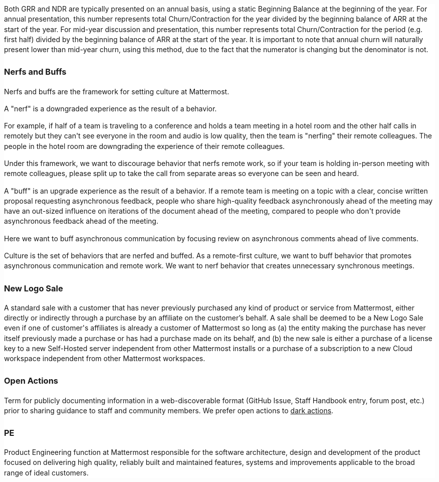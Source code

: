 Both GRR and NDR are typically presented on an annual basis, using a static Beginning Balance at the beginning of the year. For annual presentation, this number represents total Churn/Contraction for the year divided by the beginning balance of ARR at the start of the year. For mid-year discussion and presentation, this number represents total Churn/Contraction for the period (e.g. first half) divided by the beginning balance of ARR at the start of the year. It is important to note that annual churn will naturally present lower than mid-year churn, using this method, due to the fact that the numerator is changing but the denominator is not. 

### Nerfs and Buffs

Nerfs and buffs are the framework for setting culture at Mattermost.

A "nerf" is a downgraded experience as the result of a behavior.

For example, if half of a team is traveling to a conference and holds a team meeting in a hotel room and the other half calls in remotely but they can't see everyone in the room and audio is low quality, then the team is "nerfing" their remote colleagues. The people in the hotel room are downgrading the experience of their remote colleagues.

Under this framework, we want to discourage behavior that nerfs remote work, so if your team is holding in-person meeting with remote colleagues, please split up to take the call from separate areas so everyone can be seen and heard.

A "buff" is an upgrade experience as the result of a behavior. If a remote team is meeting on a topic with a clear, concise written proposal requesting asynchronous feedback, people who share high-quality feedback asynchronously ahead of the meeting may have an out-sized influence on iterations of the document ahead of the meeting, compared to people who don't provide asynchronous feedback ahead of the meeting.

Here we want to buff asynchronous communication by focusing review on asynchronous comments ahead of live comments.

Culture is the set of behaviors that are nerfed and buffed. As a remote-first culture, we want to buff behavior that promotes asynchronous communication and remote work. We want to nerf behavior that creates unnecessary synchronous meetings.

### New Logo Sale

A standard sale with a customer that has never previously purchased any kind of product or service from Mattermost, either directly or indirectly through a purchase by an affiliate on the customer’s behalf. A sale shall be deemed to be a New Logo Sale even if one of customer's affiliates is already a customer of Mattermost so long as (a) the entity making the purchase has never itself previously made a purchase or has had a purchase made on its behalf, and (b) the new sale is either a purchase of a license key to a new Self-Hosted server independent from other Mattermost installs or a purchase of a subscription to a new Cloud workspace independent from other Mattermost workspaces. 

### Open Actions

Term for publicly documenting information in a web-discoverable format \(GitHub Issue, Staff Handbook entry, forum post, etc.\) prior to sharing guidance to staff and community members. We prefer open actions to [dark actions](list-of-terms.md#dark-actions).

### PE

Product Engineering function at Mattermost responsible for the software architecture, design and development of the product focused on delivering high quality, reliably built and maintained features, systems and improvements applicable to the broad range of ideal customers.
